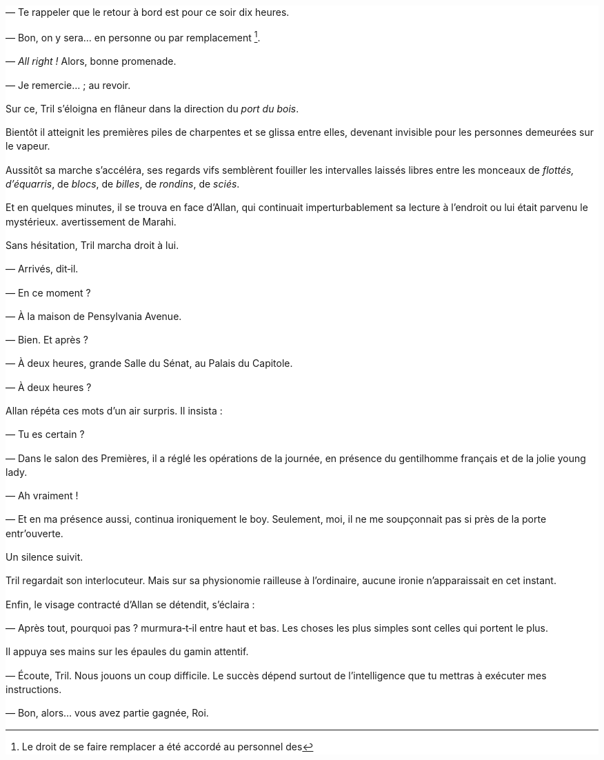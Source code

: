 — Te rappeler que le retour à bord est pour ce soir dix heures.

— Bon, on y sera… en personne ou par remplacement [^1‑09‑1].

— _All right !_ Alors, bonne promenade.

— Je remercie… ; au revoir.

Sur ce, Tril s’éloigna en flâneur dans la direction du _port du bois_.

Bientôt il atteignit les premières piles de charpentes et se glissa entre
elles, devenant invisible pour les personnes demeurées sur le vapeur.

Aussitôt sa marche s’accéléra, ses regards vifs semblèrent fouiller les
intervalles laissés libres entre les monceaux de _flottés, d’équarris_,
de _blocs_, de _billes_, de _rondins_, de _sciés_.

Et en quelques minutes, il se trouva en face d’Allan, qui continuait 
imperturbablement sa lecture à l’endroit ou lui était parvenu le mystérieux.
avertissement de Marahi.

Sans hésitation, Tril marcha droit à lui.

— Arrivés, dit‑il.

— En ce moment ?

— À la maison de Pensylvania Avenue.

— Bien. Et après ?

— À deux heures, grande Salle du Sénat, au Palais du Capitole.

— À deux heures ?

Allan répéta ces mots d’un air surpris. Il insista :

— Tu es certain ?

— Dans le salon des Premières, il a réglé les opérations de la journée, en
  présence du gentilhomme français et de la jolie young lady.

— Ah vraiment !

— Et en ma présence aussi, continua ironiquement le boy. Seulement, moi,
  il ne me soupçonnait pas si près de la porte entr’ouverte.

Un silence suivit.

Tril regardait son interlocuteur. Mais sur sa physionomie railleuse à 
l’ordinaire, aucune ironie n’apparaissait en cet instant.

Enfin, le visage contracté d’Allan se détendit, s’éclaira :

— Après tout, pourquoi pas ? murmura‑t‑il entre haut et bas. Les choses
  les plus simples sont celles qui portent le plus.

Il appuya ses mains sur les épaules du gamin attentif.

— Écoute, Tril. Nous jouons un coup difficile. Le succès dépend surtout
  de l’intelligence que tu mettras à exécuter mes instructions.

— Bon, alors… vous avez partie gagnée, Roi.


[^1‑09‑1]: Le droit de se faire remplacer a été accordé au personnel des
[^1‑09‑2]: Au Sénat de Washington, des boys font le service des
[^1‑09‑3]: Externat et Internat
